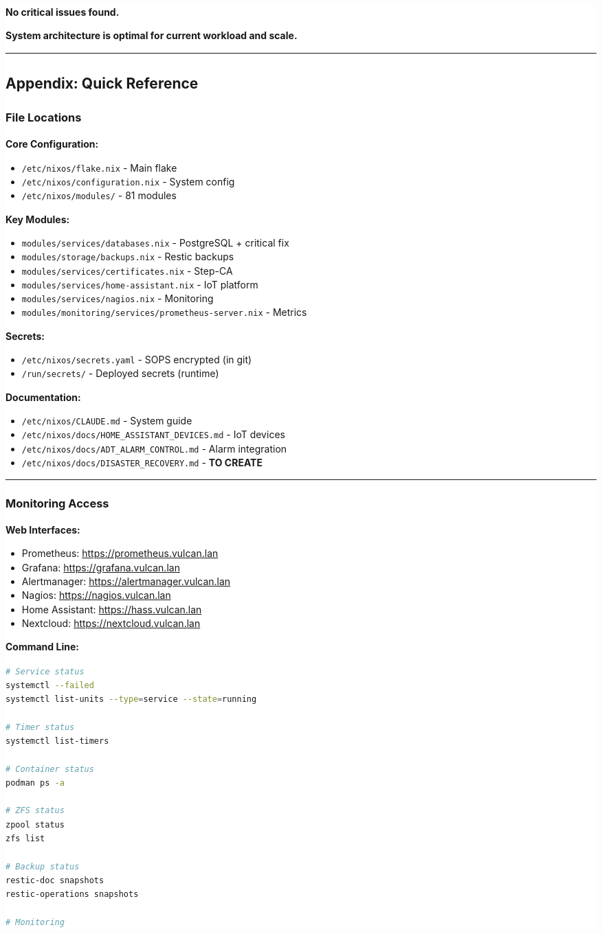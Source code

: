 **No critical issues found.**

**System architecture is optimal for current workload and scale.**

---

## Appendix: Quick Reference

### File Locations

**Core Configuration:**
- `/etc/nixos/flake.nix` - Main flake
- `/etc/nixos/configuration.nix` - System config
- `/etc/nixos/modules/` - 81 modules

**Key Modules:**
- `modules/services/databases.nix` - PostgreSQL + critical fix
- `modules/storage/backups.nix` - Restic backups
- `modules/services/certificates.nix` - Step-CA
- `modules/services/home-assistant.nix` - IoT platform
- `modules/services/nagios.nix` - Monitoring
- `modules/monitoring/services/prometheus-server.nix` - Metrics

**Secrets:**
- `/etc/nixos/secrets.yaml` - SOPS encrypted (in git)
- `/run/secrets/` - Deployed secrets (runtime)

**Documentation:**
- `/etc/nixos/CLAUDE.md` - System guide
- `/etc/nixos/docs/HOME_ASSISTANT_DEVICES.md` - IoT devices
- `/etc/nixos/docs/ADT_ALARM_CONTROL.md` - Alarm integration
- `/etc/nixos/docs/DISASTER_RECOVERY.md` - **TO CREATE**

---

### Monitoring Access

**Web Interfaces:**
- Prometheus: https://prometheus.vulcan.lan
- Grafana: https://grafana.vulcan.lan
- Alertmanager: https://alertmanager.vulcan.lan
- Nagios: https://nagios.vulcan.lan
- Home Assistant: https://hass.vulcan.lan
- Nextcloud: https://nextcloud.vulcan.lan

**Command Line:**
```bash
# Service status
systemctl --failed
systemctl list-units --type=service --state=running

# Timer status
systemctl list-timers

# Container status
podman ps -a

# ZFS status
zpool status
zfs list

# Backup status
restic-doc snapshots
restic-operations snapshots

# Monitoring
```